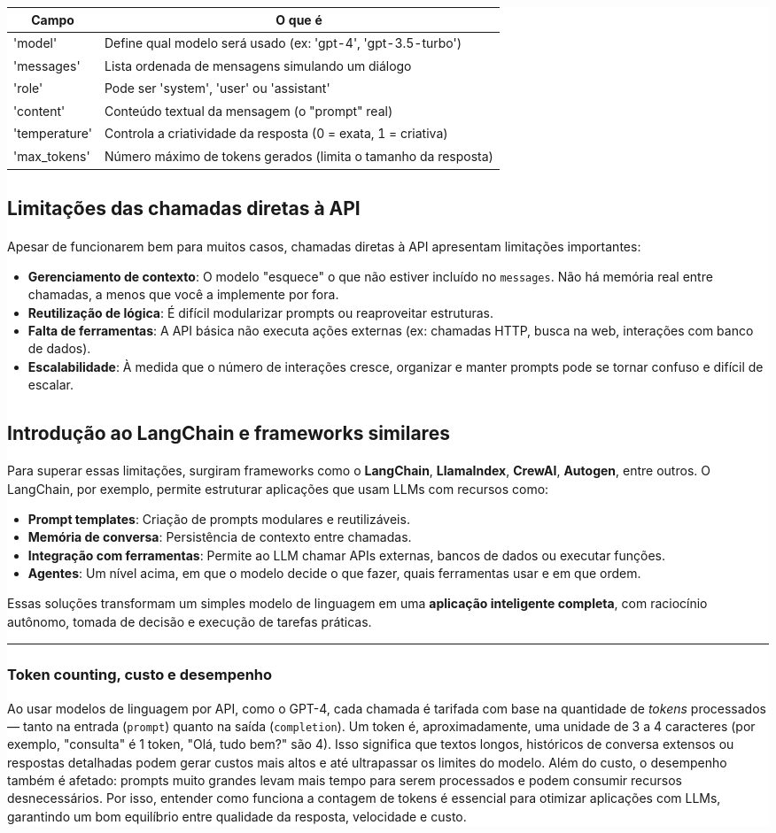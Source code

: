 |**Campo** |	**O que é**|
|----------|---------------|
|'model' |Define qual modelo será usado (ex: 'gpt-4', 'gpt-3.5-turbo')|
|'messages'|	Lista ordenada de mensagens simulando um diálogo|
|'role'	|Pode ser 'system', 'user' ou 'assistant'|
|'content'|	Conteúdo textual da mensagem (o "prompt" real)|
|'temperature'|	Controla a criatividade da resposta (0 = exata, 1 = criativa)|
|'max_tokens'|	Número máximo de tokens gerados (limita o tamanho da resposta)|

## **Limitações das chamadas diretas à API**

Apesar de funcionarem bem para muitos casos, chamadas diretas à API apresentam limitações importantes:

- **Gerenciamento de contexto**: O modelo "esquece" o que não estiver incluído no `messages`. Não há memória real entre chamadas, a menos que você a implemente por fora.
- **Reutilização de lógica**: É difícil modularizar prompts ou reaproveitar estruturas.
- **Falta de ferramentas**: A API básica não executa ações externas (ex: chamadas HTTP, busca na web, interações com banco de dados).
- **Escalabilidade**: À medida que o número de interações cresce, organizar e manter prompts pode se tornar confuso e difícil de escalar.

## **Introdução ao LangChain e frameworks similares**

Para superar essas limitações, surgiram frameworks como o **LangChain**, **LlamaIndex**, **CrewAI**, **Autogen**, entre outros. O LangChain, por exemplo, permite estruturar aplicações que usam LLMs com recursos como:

- **Prompt templates**: Criação de prompts modulares e reutilizáveis.
- **Memória de conversa**: Persistência de contexto entre chamadas.
- **Integração com ferramentas**: Permite ao LLM chamar APIs externas, bancos de dados ou executar funções.
- **Agentes**: Um nível acima, em que o modelo decide o que fazer, quais ferramentas usar e em que ordem.

Essas soluções transformam um simples modelo de linguagem em uma **aplicação inteligente completa**, com raciocínio autônomo, tomada de decisão e execução de tarefas práticas.

---

### Token counting, custo e desempenho

Ao usar modelos de linguagem por API, como o GPT-4, cada chamada é tarifada com base na quantidade de *tokens* processados — tanto na entrada (`prompt`) quanto na saída (`completion`). Um token é, aproximadamente, uma unidade de 3 a 4 caracteres (por exemplo, "consulta" é 1 token, "Olá, tudo bem?" são 4). Isso significa que textos longos, históricos de conversa extensos ou respostas detalhadas podem gerar custos mais altos e até ultrapassar os limites do modelo. Além do custo, o desempenho também é afetado: prompts muito grandes levam mais tempo para serem processados e podem consumir recursos desnecessários. Por isso, entender como funciona a contagem de tokens é essencial para otimizar aplicações com LLMs, garantindo um bom equilíbrio entre qualidade da resposta, velocidade e custo.

